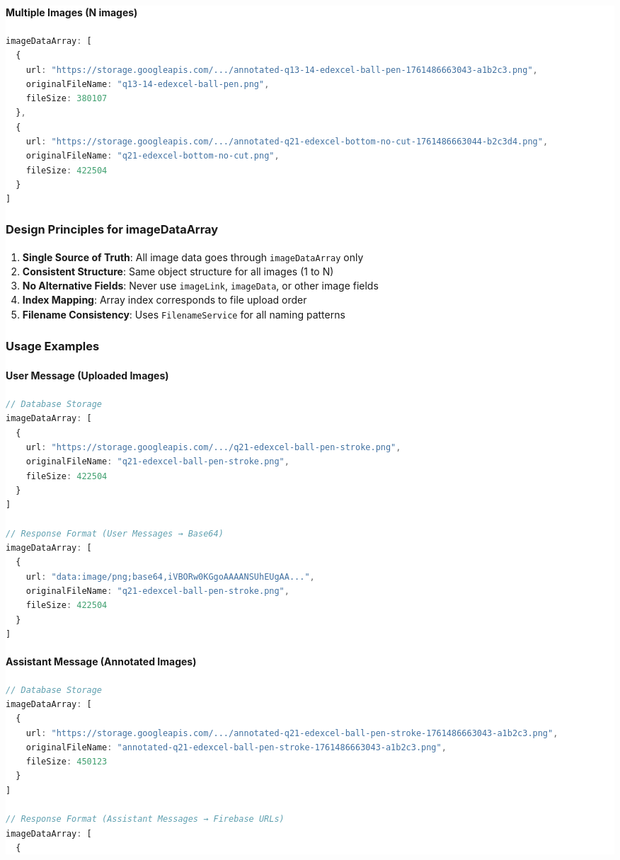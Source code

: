 #### **Multiple Images (N images)**
```typescript
imageDataArray: [
  {
    url: "https://storage.googleapis.com/.../annotated-q13-14-edexcel-ball-pen-1761486663043-a1b2c3.png",
    originalFileName: "q13-14-edexcel-ball-pen.png",
    fileSize: 380107
  },
  {
    url: "https://storage.googleapis.com/.../annotated-q21-edexcel-bottom-no-cut-1761486663044-b2c3d4.png",
    originalFileName: "q21-edexcel-bottom-no-cut.png",
    fileSize: 422504
  }
]
```

### **Design Principles for imageDataArray**

1. **Single Source of Truth**: All image data goes through `imageDataArray` only
2. **Consistent Structure**: Same object structure for all images (1 to N)
3. **No Alternative Fields**: Never use `imageLink`, `imageData`, or other image fields
4. **Index Mapping**: Array index corresponds to file upload order
5. **Filename Consistency**: Uses `FilenameService` for all naming patterns

### **Usage Examples**

#### **User Message (Uploaded Images)**
```typescript
// Database Storage
imageDataArray: [
  {
    url: "https://storage.googleapis.com/.../q21-edexcel-ball-pen-stroke.png",
    originalFileName: "q21-edexcel-ball-pen-stroke.png",
    fileSize: 422504
  }
]

// Response Format (User Messages → Base64)
imageDataArray: [
  {
    url: "data:image/png;base64,iVBORw0KGgoAAAANSUhEUgAA...",
    originalFileName: "q21-edexcel-ball-pen-stroke.png",
    fileSize: 422504
  }
]
```

#### **Assistant Message (Annotated Images)**
```typescript
// Database Storage
imageDataArray: [
  {
    url: "https://storage.googleapis.com/.../annotated-q21-edexcel-ball-pen-stroke-1761486663043-a1b2c3.png",
    originalFileName: "annotated-q21-edexcel-ball-pen-stroke-1761486663043-a1b2c3.png",
    fileSize: 450123
  }
]

// Response Format (Assistant Messages → Firebase URLs)
imageDataArray: [
  {
```